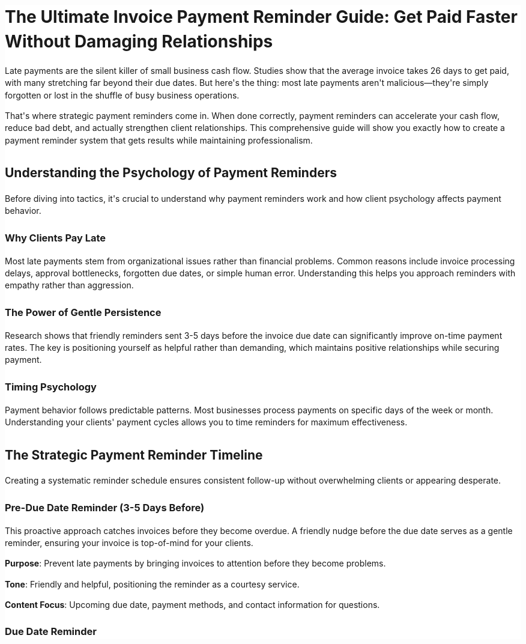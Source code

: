 # The Ultimate Invoice Payment Reminder Guide: Get Paid Faster Without Damaging Relationships

Late payments are the silent killer of small business cash flow. Studies show that the average invoice takes 26 days to get paid, with many stretching far beyond their due dates. But here's the thing: most late payments aren't malicious—they're simply forgotten or lost in the shuffle of busy business operations.

That's where strategic payment reminders come in. When done correctly, payment reminders can accelerate your cash flow, reduce bad debt, and actually strengthen client relationships. This comprehensive guide will show you exactly how to create a payment reminder system that gets results while maintaining professionalism.

## Understanding the Psychology of Payment Reminders

Before diving into tactics, it's crucial to understand why payment reminders work and how client psychology affects payment behavior.

### Why Clients Pay Late

Most late payments stem from organizational issues rather than financial problems. Common reasons include invoice processing delays, approval bottlenecks, forgotten due dates, or simple human error. Understanding this helps you approach reminders with empathy rather than aggression.

### The Power of Gentle Persistence

Research shows that friendly reminders sent 3-5 days before the invoice due date can significantly improve on-time payment rates. The key is positioning yourself as helpful rather than demanding, which maintains positive relationships while securing payment.

### Timing Psychology

Payment behavior follows predictable patterns. Most businesses process payments on specific days of the week or month. Understanding your clients' payment cycles allows you to time reminders for maximum effectiveness.

## The Strategic Payment Reminder Timeline

Creating a systematic reminder schedule ensures consistent follow-up without overwhelming clients or appearing desperate.

### Pre-Due Date Reminder (3-5 Days Before)

This proactive approach catches invoices before they become overdue. A friendly nudge before the due date serves as a gentle reminder, ensuring your invoice is top-of-mind for your clients.

**Purpose**: Prevent late payments by bringing invoices to attention before they become problems.

**Tone**: Friendly and helpful, positioning the reminder as a courtesy service.

**Content Focus**: Upcoming due date, payment methods, and contact information for questions.

### Due Date Reminder
